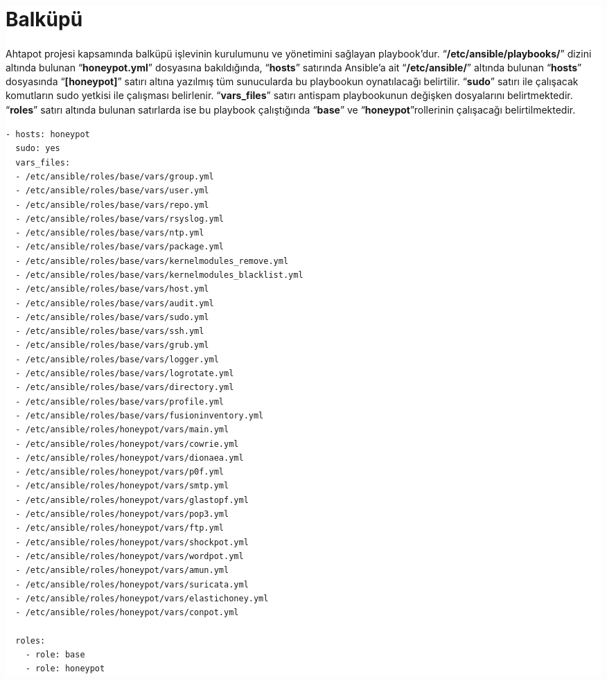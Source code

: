 

# Balküpü
Ahtapot projesi kapsamında balküpü işlevinin kurulumunu ve yönetimini sağlayan playbook’dur. “**/etc/ansible/playbooks/**” dizini altında bulunan “**honeypot.yml**” dosyasına bakıldığında, “**hosts**” satırında Ansible’a ait “**/etc/ansible/**” altında bulunan “**hosts**” dosyasında “**[honeypot]**” satırı altına yazılmış tüm sunucularda bu playbookun oynatılacağı belirtilir. “**sudo**” satırı ile çalışacak komutların sudo yetkisi ile çalışması belirlenir. “**vars_files**” satırı antispam playbookunun değişken dosyalarını belirtmektedir. “**roles**” satırı altında bulunan satırlarda ise bu playbook çalıştığında “**base**” ve “**honeypot**”rollerinin çalışacağı belirtilmektedir.


```
- hosts: honeypot
  sudo: yes
  vars_files:
  - /etc/ansible/roles/base/vars/group.yml
  - /etc/ansible/roles/base/vars/user.yml
  - /etc/ansible/roles/base/vars/repo.yml
  - /etc/ansible/roles/base/vars/rsyslog.yml
  - /etc/ansible/roles/base/vars/ntp.yml
  - /etc/ansible/roles/base/vars/package.yml
  - /etc/ansible/roles/base/vars/kernelmodules_remove.yml
  - /etc/ansible/roles/base/vars/kernelmodules_blacklist.yml
  - /etc/ansible/roles/base/vars/host.yml
  - /etc/ansible/roles/base/vars/audit.yml
  - /etc/ansible/roles/base/vars/sudo.yml
  - /etc/ansible/roles/base/vars/ssh.yml
  - /etc/ansible/roles/base/vars/grub.yml
  - /etc/ansible/roles/base/vars/logger.yml
  - /etc/ansible/roles/base/vars/logrotate.yml
  - /etc/ansible/roles/base/vars/directory.yml
  - /etc/ansible/roles/base/vars/profile.yml
  - /etc/ansible/roles/base/vars/fusioninventory.yml
  - /etc/ansible/roles/honeypot/vars/main.yml
  - /etc/ansible/roles/honeypot/vars/cowrie.yml
  - /etc/ansible/roles/honeypot/vars/dionaea.yml
  - /etc/ansible/roles/honeypot/vars/p0f.yml
  - /etc/ansible/roles/honeypot/vars/smtp.yml
  - /etc/ansible/roles/honeypot/vars/glastopf.yml
  - /etc/ansible/roles/honeypot/vars/pop3.yml
  - /etc/ansible/roles/honeypot/vars/ftp.yml
  - /etc/ansible/roles/honeypot/vars/shockpot.yml
  - /etc/ansible/roles/honeypot/vars/wordpot.yml
  - /etc/ansible/roles/honeypot/vars/amun.yml
  - /etc/ansible/roles/honeypot/vars/suricata.yml
  - /etc/ansible/roles/honeypot/vars/elastichoney.yml
  - /etc/ansible/roles/honeypot/vars/conpot.yml

  roles:
    - role: base
    - role: honeypot

```
